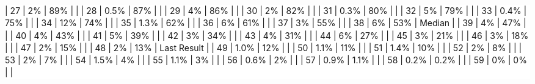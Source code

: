 | 27 | 2% | 89% |  |
| 28 | 0.5% | 87% |  |
| 29 | 4% | 86% |  |
| 30 | 2% | 82% |  |
| 31 | 0.3% | 80% |  |
| 32 | 5% | 79% |  |
| 33 | 0.4% | 75% |  |
| 34 | 12% | 74% |  |
| 35 | 1.3% | 62% |  |
| 36 | 6% | 61% |  |
| 37 | 3% | 55% |  |
| 38 | 6% | 53% | Median |
| 39 | 4% | 47% |  |
| 40 | 4% | 43% |  |
| 41 | 5% | 39% |  |
| 42 | 3% | 34% |  |
| 43 | 4% | 31% |  |
| 44 | 6% | 27% |  |
| 45 | 3% | 21% |  |
| 46 | 3% | 18% |  |
| 47 | 2% | 15% |  |
| 48 | 2% | 13% | Last Result |
| 49 | 1.0% | 12% |  |
| 50 | 1.1% | 11% |  |
| 51 | 1.4% | 10% |  |
| 52 | 2% | 8% |  |
| 53 | 2% | 7% |  |
| 54 | 1.5% | 4% |  |
| 55 | 1.1% | 3% |  |
| 56 | 0.6% | 2% |  |
| 57 | 0.9% | 1.1% |  |
| 58 | 0.2% | 0.2% |  |
| 59 | 0% | 0% |  |
